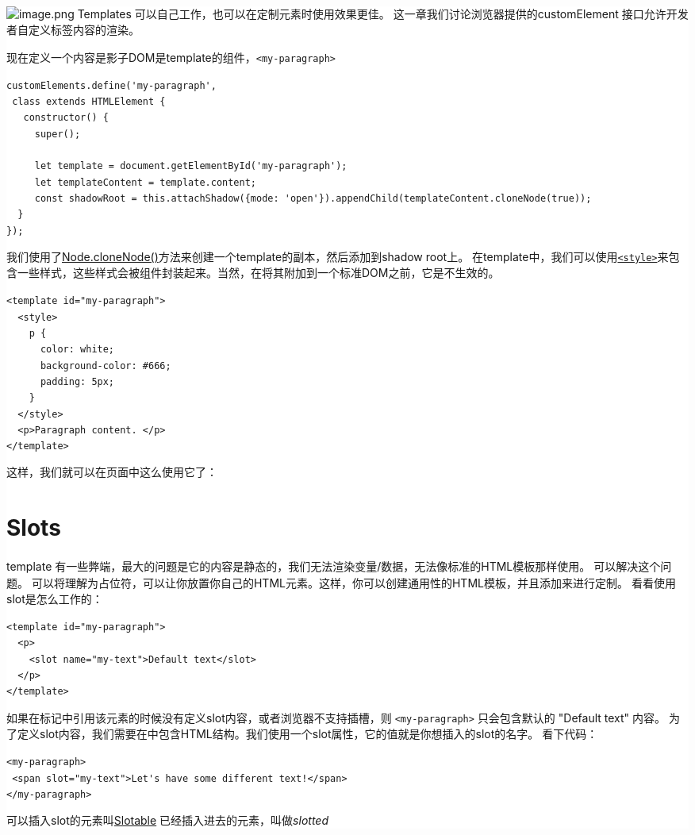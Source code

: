 ![image.png](https://p3-juejin.byteimg.com/tos-cn-i-k3u1fbpfcp/c991a2c009b945d9ae36435c97d7c360~tplv-k3u1fbpfcp-watermark.image)
Templates 可以自己工作，也可以在定制元素时使用效果更佳。
这一章我们讨论浏览器提供的customElement 接口允许开发者自定义标签内容的渲染。

现在定义一个内容是影子DOM是template的组件，`<my-paragraph>`
```
customElements.define('my-paragraph',
 class extends HTMLElement {
   constructor() {
     super();

     let template = document.getElementById('my-paragraph');
     let templateContent = template.content;
     const shadowRoot = this.attachShadow({mode: 'open'}).appendChild(templateContent.cloneNode(true));
  }
});
```
我们使用了[Node.cloneNode()](https://developer.mozilla.org/en-US/docs/Web/API/Node/cloneNode)方法来创建一个template的副本，然后添加到shadow root上。
在template中，我们可以使用[`<style>`](https://developer.mozilla.org/en-US/docs/Web/HTML/Element/style)来包含一些样式，这些样式会被组件封装起来。当然，在将其附加到一个标准DOM之前，它是不生效的。
```
<template id="my-paragraph">
  <style>
    p {
      color: white;
      background-color: #666;
      padding: 5px;
    }
  </style>
  <p>Paragraph content. </p>
</template>
```
这样，我们就可以在页面中这么使用它了：
<my-paragraph></my-paragraph>

# Slots
template 有一些弊端，最大的问题是它的内容是静态的，我们无法渲染变量/数据，无法像标准的HTML模板那样使用。
<slot> 可以解决这个问题。
可以将<slot>理解为占位符，可以让你放置你自己的HTML元素。这样，你可以创建通用性的HTML模板，并且添加<slot>来进行定制。
看看使用slot是怎么工作的：
```
<template id="my-paragraph">
  <p> 
    <slot name="my-text">Default text</slot> 
  </p>
</template>
```
如果在标记中引用该元素的时候没有定义slot内容，或者浏览器不支持插槽，则 `<my-paragraph>` 只会包含默认的 "Default text" 内容。
为了定义slot内容，我们需要在<my-paragraph>中包含HTML结构。我们使用一个slot属性，它的值就是你想插入的slot的名字。
看下代码：
```
<my-paragraph>
 <span slot="my-text">Let's have some different text!</span>
</my-paragraph>
```
可以插入slot的元素叫[Slotable](https://developer.mozilla.org/en-US/docs/Web/API/Slotable)
已经插入进去的元素，叫做*slotted*
